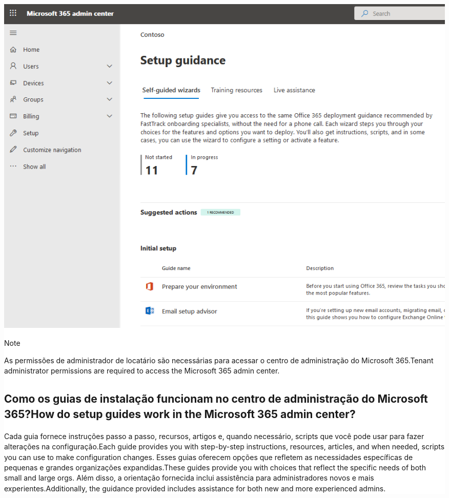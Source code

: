   ![Captura de tela da página de orientação da instalação no centro de administração do Microsoft 365](./media/setup-guides-for-office-365/adminportal-setupguidance.png)

>[!NOTE]
><span data-ttu-id="78fe7-116">As permissões de administrador de locatário são necessárias para acessar o centro de administração do Microsoft 365.</span><span class="sxs-lookup"><span data-stu-id="78fe7-116">Tenant administrator permissions are required to access the Microsoft 365 admin center.</span></span>

## <a name="how-do-setup-guides-work-in-the-microsoft-365-admin-center"></a><span data-ttu-id="78fe7-117">Como os guias de instalação funcionam no centro de administração do Microsoft 365?</span><span class="sxs-lookup"><span data-stu-id="78fe7-117">How do setup guides work in the Microsoft 365 admin center?</span></span>

<span data-ttu-id="78fe7-118">Cada guia fornece instruções passo a passo, recursos, artigos e, quando necessário, scripts que você pode usar para fazer alterações na configuração.</span><span class="sxs-lookup"><span data-stu-id="78fe7-118">Each guide provides you with step-by-step instructions, resources, articles, and when needed, scripts you can use to make configuration changes.</span></span> <span data-ttu-id="78fe7-119">Esses guias oferecem opções que refletem as necessidades específicas de pequenas e grandes organizações expandidas.</span><span class="sxs-lookup"><span data-stu-id="78fe7-119">These guides provide you with choices that reflect the specific needs of both small and large orgs.</span></span> <span data-ttu-id="78fe7-120">Além disso, a orientação fornecida inclui assistência para administradores novos e mais experientes.</span><span class="sxs-lookup"><span data-stu-id="78fe7-120">Additionally, the guidance provided includes assistance for both new and more experienced admins.</span></span>
